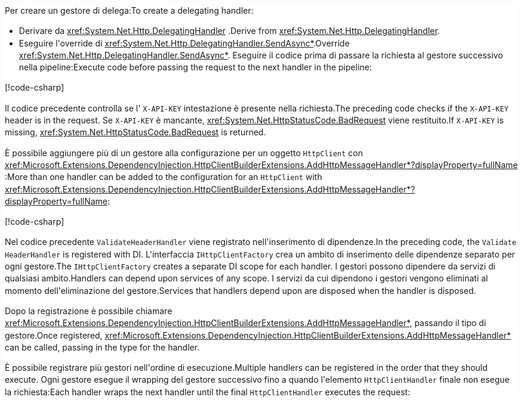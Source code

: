 <span data-ttu-id="e13d3-221">Per creare un gestore di delega:</span><span class="sxs-lookup"><span data-stu-id="e13d3-221">To create a delegating handler:</span></span>

* <span data-ttu-id="e13d3-222">Derivare da <xref:System.Net.Http.DelegatingHandler> .</span><span class="sxs-lookup"><span data-stu-id="e13d3-222">Derive from <xref:System.Net.Http.DelegatingHandler>.</span></span>
* <span data-ttu-id="e13d3-223">Eseguire l'override di <xref:System.Net.Http.DelegatingHandler.SendAsync*>.</span><span class="sxs-lookup"><span data-stu-id="e13d3-223">Override <xref:System.Net.Http.DelegatingHandler.SendAsync*>.</span></span> <span data-ttu-id="e13d3-224">Eseguire il codice prima di passare la richiesta al gestore successivo nella pipeline:</span><span class="sxs-lookup"><span data-stu-id="e13d3-224">Execute code before passing the request to the next handler in the pipeline:</span></span>

[!code-csharp[](http-requests/samples/3.x/HttpClientFactorySample/Handlers/ValidateHeaderHandler.cs?name=snippet1)]

<span data-ttu-id="e13d3-225">Il codice precedente controlla se l' `X-API-KEY` intestazione è presente nella richiesta.</span><span class="sxs-lookup"><span data-stu-id="e13d3-225">The preceding code checks if the `X-API-KEY` header is in the request.</span></span> <span data-ttu-id="e13d3-226">Se `X-API-KEY` è mancante, <xref:System.Net.HttpStatusCode.BadRequest> viene restituito.</span><span class="sxs-lookup"><span data-stu-id="e13d3-226">If `X-API-KEY` is missing, <xref:System.Net.HttpStatusCode.BadRequest> is returned.</span></span>

<span data-ttu-id="e13d3-227">È possibile aggiungere più di un gestore alla configurazione per un oggetto `HttpClient` con <xref:Microsoft.Extensions.DependencyInjection.HttpClientBuilderExtensions.AddHttpMessageHandler*?displayProperty=fullName> :</span><span class="sxs-lookup"><span data-stu-id="e13d3-227">More than one handler can be added to the configuration for an `HttpClient` with <xref:Microsoft.Extensions.DependencyInjection.HttpClientBuilderExtensions.AddHttpMessageHandler*?displayProperty=fullName>:</span></span>

[!code-csharp[](http-requests/samples/3.x/HttpClientFactorySample/Startup2.cs?name=snippet1)]

<span data-ttu-id="e13d3-228">Nel codice precedente `ValidateHeaderHandler` viene registrato nell'inserimento di dipendenze.</span><span class="sxs-lookup"><span data-stu-id="e13d3-228">In the preceding code, the `ValidateHeaderHandler` is registered with DI.</span></span> <span data-ttu-id="e13d3-229">L'interfaccia `IHttpClientFactory` crea un ambito di inserimento delle dipendenze separato per ogni gestore.</span><span class="sxs-lookup"><span data-stu-id="e13d3-229">The `IHttpClientFactory` creates a separate DI scope for each handler.</span></span> <span data-ttu-id="e13d3-230">I gestori possono dipendere da servizi di qualsiasi ambito.</span><span class="sxs-lookup"><span data-stu-id="e13d3-230">Handlers can depend upon services of any scope.</span></span> <span data-ttu-id="e13d3-231">I servizi da cui dipendono i gestori vengono eliminati al momento dell'eliminazione del gestore.</span><span class="sxs-lookup"><span data-stu-id="e13d3-231">Services that handlers depend upon are disposed when the handler is disposed.</span></span>

<span data-ttu-id="e13d3-232">Dopo la registrazione è possibile chiamare <xref:Microsoft.Extensions.DependencyInjection.HttpClientBuilderExtensions.AddHttpMessageHandler*>, passando il tipo di gestore.</span><span class="sxs-lookup"><span data-stu-id="e13d3-232">Once registered, <xref:Microsoft.Extensions.DependencyInjection.HttpClientBuilderExtensions.AddHttpMessageHandler*> can be called, passing in the type for the handler.</span></span>

<span data-ttu-id="e13d3-233">È possibile registrare più gestori nell'ordine di esecuzione.</span><span class="sxs-lookup"><span data-stu-id="e13d3-233">Multiple handlers can be registered in the order that they should execute.</span></span> <span data-ttu-id="e13d3-234">Ogni gestore esegue il wrapping del gestore successivo fino a quando l'elemento `HttpClientHandler` finale non esegue la richiesta:</span><span class="sxs-lookup"><span data-stu-id="e13d3-234">Each handler wraps the next handler until the final `HttpClientHandler` executes the request:</span></span>
